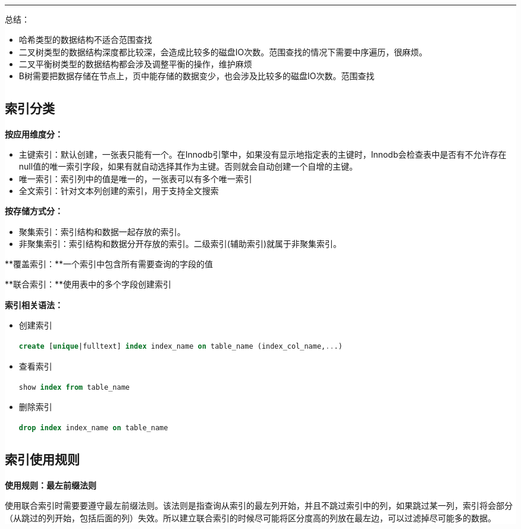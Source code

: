 -----

总结：

+ 哈希类型的数据结构不适合范围查找
+ 二叉树类型的数据结构深度都比较深，会造成比较多的磁盘IO次数。范围查找的情况下需要中序遍历，很麻烦。
+ 二叉平衡树类型的数据结构都会涉及调整平衡的操作，维护麻烦
+ B树需要把数据存储在节点上，页中能存储的数据变少，也会涉及比较多的磁盘IO次数。范围查找



## 索引分类

**按应用维度分：**

+ 主键索引：默认创建，一张表只能有一个。在Innodb引擎中，如果没有显示地指定表的主键时，Innodb会检查表中是否有不允许存在null值的唯一索引字段，如果有就自动选择其作为主键。否则就会自动创建一个自增的主键。
+ 唯一索引：索引列中的值是唯一的，一张表可以有多个唯一索引
+ 全文索引：针对文本列创建的索引，用于支持全文搜索



**按存储方式分：**

+ 聚集索引：索引结构和数据一起存放的索引。
+ 非聚集索引：索引结构和数据分开存放的索引。二级索引(辅助索引)就属于非聚集索引。



**覆盖索引：**一个索引中包含所有需要查询的字段的值

**联合索引：**使用表中的多个字段创建索引

**索引相关语法：**

+ 创建索引

  ```sql
  create [unique|fulltext] index index_name on table_name (index_col_name,...)
  ```

+ 查看索引

  ```sql
  show index from table_name
  ```

+ 删除索引

  ```sql
  drop index index_name on table_name
  ```

  

## 索引使用规则

**使用规则：最左前缀法则**

使用联合索引时需要要遵守最左前缀法则。该法则是指查询从索引的最左列开始，并且不跳过索引中的列，如果跳过某一列，索引将会部分（从跳过的列开始，包括后面的列）失效。所以建立联合索引的时候尽可能将区分度高的列放在最左边，可以过滤掉尽可能多的数据。
